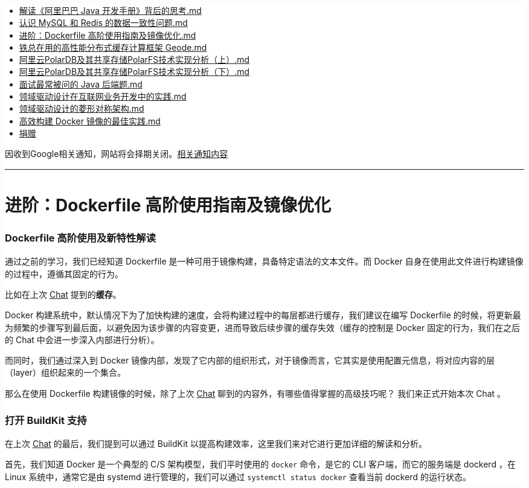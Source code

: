 * [解读《阿里巴巴 Java 开发手册》背后的思考.md](/%e6%96%87%e7%ab%a0/%e8%a7%a3%e8%af%bb%e3%80%8a%e9%98%bf%e9%87%8c%e5%b7%b4%e5%b7%b4%20Java%20%e5%bc%80%e5%8f%91%e6%89%8b%e5%86%8c%e3%80%8b%e8%83%8c%e5%90%8e%e7%9a%84%e6%80%9d%e8%80%83.md)
* [认识 MySQL 和 Redis 的数据一致性问题.md](/%e6%96%87%e7%ab%a0/%e8%ae%a4%e8%af%86%20MySQL%20%e5%92%8c%20Redis%20%e7%9a%84%e6%95%b0%e6%8d%ae%e4%b8%80%e8%87%b4%e6%80%a7%e9%97%ae%e9%a2%98.md)
* [进阶：Dockerfile 高阶使用指南及镜像优化.md](/%e6%96%87%e7%ab%a0/%e8%bf%9b%e9%98%b6%ef%bc%9aDockerfile%20%e9%ab%98%e9%98%b6%e4%bd%bf%e7%94%a8%e6%8c%87%e5%8d%97%e5%8f%8a%e9%95%9c%e5%83%8f%e4%bc%98%e5%8c%96.md)
* [铁总在用的高性能分布式缓存计算框架 Geode.md](/%e6%96%87%e7%ab%a0/%e9%93%81%e6%80%bb%e5%9c%a8%e7%94%a8%e7%9a%84%e9%ab%98%e6%80%a7%e8%83%bd%e5%88%86%e5%b8%83%e5%bc%8f%e7%bc%93%e5%ad%98%e8%ae%a1%e7%ae%97%e6%a1%86%e6%9e%b6%20Geode.md)
* [阿里云PolarDB及其共享存储PolarFS技术实现分析（上）.md](/%e6%96%87%e7%ab%a0/%e9%98%bf%e9%87%8c%e4%ba%91PolarDB%e5%8f%8a%e5%85%b6%e5%85%b1%e4%ba%ab%e5%ad%98%e5%82%a8PolarFS%e6%8a%80%e6%9c%af%e5%ae%9e%e7%8e%b0%e5%88%86%e6%9e%90%ef%bc%88%e4%b8%8a%ef%bc%89.md)
* [阿里云PolarDB及其共享存储PolarFS技术实现分析（下）.md](/%e6%96%87%e7%ab%a0/%e9%98%bf%e9%87%8c%e4%ba%91PolarDB%e5%8f%8a%e5%85%b6%e5%85%b1%e4%ba%ab%e5%ad%98%e5%82%a8PolarFS%e6%8a%80%e6%9c%af%e5%ae%9e%e7%8e%b0%e5%88%86%e6%9e%90%ef%bc%88%e4%b8%8b%ef%bc%89.md)
* [面试最常被问的 Java 后端题.md](/%e6%96%87%e7%ab%a0/%e9%9d%a2%e8%af%95%e6%9c%80%e5%b8%b8%e8%a2%ab%e9%97%ae%e7%9a%84%20Java%20%e5%90%8e%e7%ab%af%e9%a2%98.md)
* [领域驱动设计在互联网业务开发中的实践.md](/%e6%96%87%e7%ab%a0/%e9%a2%86%e5%9f%9f%e9%a9%b1%e5%8a%a8%e8%ae%be%e8%ae%a1%e5%9c%a8%e4%ba%92%e8%81%94%e7%bd%91%e4%b8%9a%e5%8a%a1%e5%bc%80%e5%8f%91%e4%b8%ad%e7%9a%84%e5%ae%9e%e8%b7%b5.md)
* [领域驱动设计的菱形对称架构.md](/%e6%96%87%e7%ab%a0/%e9%a2%86%e5%9f%9f%e9%a9%b1%e5%8a%a8%e8%ae%be%e8%ae%a1%e7%9a%84%e8%8f%b1%e5%bd%a2%e5%af%b9%e7%a7%b0%e6%9e%b6%e6%9e%84.md)
* [高效构建 Docker 镜像的最佳实践.md](/%e6%96%87%e7%ab%a0/%e9%ab%98%e6%95%88%e6%9e%84%e5%bb%ba%20Docker%20%e9%95%9c%e5%83%8f%e7%9a%84%e6%9c%80%e4%bd%b3%e5%ae%9e%e8%b7%b5.md)
* [捐赠](/assets/捐赠.md)

因收到Google相关通知，网站将会择期关闭。[相关通知内容](https://lumendatabase.org/notices/44265620)

---

# 进阶：Dockerfile 高阶使用指南及镜像优化

### Dockerfile 高阶使用及新特性解读

通过之前的学习，我们已经知道 Dockerfile 是一种可用于镜像构建，具备特定语法的文本文件。而 Docker 自身在使用此文件进行构建镜像的过程中，遵循其固定的行为。

比如在上次 [Chat](https://gitbook.cn/gitchat/activity/5cd527e864de19331ba79278) 提到的**缓存**。

Docker 构建系统中，默认情况下为了加快构建的速度，会将构建过程中的每层都进行缓存，我们建议在编写 Dockerfile 的时候，将更新最为频繁的步骤写到最后面，以避免因为该步骤的内容变更，进而导致后续步骤的缓存失效（缓存的控制是 Docker 固定的行为，我们在之后的 Chat 中会进一步深入内部进行分析）。

而同时，我们通过深入到 Docker 镜像内部，发现了它内部的组织形式，对于镜像而言，它其实是使用配置元信息，将对应内容的层（layer）组织起来的一个集合。

那么在使用 Dockerfile 构建镜像的时候，除了上次 [Chat](https://gitbook.cn/gitchat/activity/5cd527e864de19331ba79278) 聊到的内容外，有哪些值得掌握的高级技巧呢？ 我们来正式开始本次 Chat 。

### 打开 BuildKit 支持

在上次 [Chat](https://gitbook.cn/gitchat/activity/5cd527e864de19331ba79278) 的最后，我们提到可以通过 BuildKit 以提高构建效率，这里我们来对它进行更加详细的解读和分析。

首先，我们知道 Docker 是一个典型的 C/S 架构模型，我们平时使用的 `docker` 命令，是它的 CLI 客户端，而它的服务端是 dockerd ，在 Linux 系统中，通常它是由 systemd 进行管理的，我们可以通过 `systemctl status docker` 查看当前 dockerd 的运行状态。
